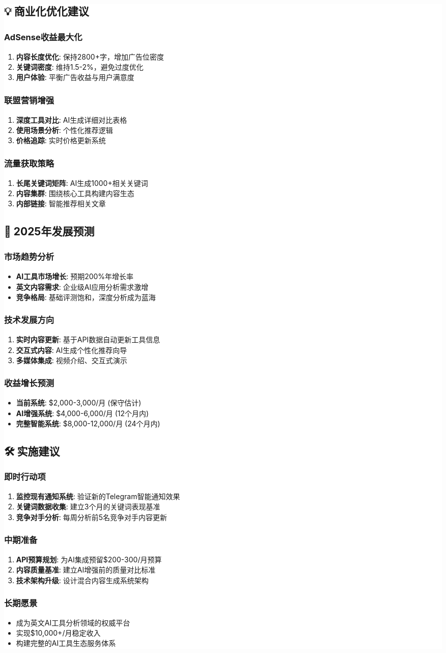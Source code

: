 ## 💡 商业化优化建议

### AdSense收益最大化
1. **内容长度优化**: 保持2800+字，增加广告位密度
2. **关键词密度**: 维持1.5-2%，避免过度优化
3. **用户体验**: 平衡广告收益与用户满意度

### 联盟营销增强
1. **深度工具对比**: AI生成详细对比表格
2. **使用场景分析**: 个性化推荐逻辑
3. **价格追踪**: 实时价格更新系统

### 流量获取策略
1. **长尾关键词矩阵**: AI生成1000+相关关键词
2. **内容集群**: 围绕核心工具构建内容生态
3. **内部链接**: 智能推荐相关文章

## 🔮 2025年发展预测

### 市场趋势分析
- **AI工具市场增长**: 预期200%年增长率
- **英文内容需求**: 企业级AI应用分析需求激增
- **竞争格局**: 基础评测饱和，深度分析成为蓝海

### 技术发展方向
1. **实时内容更新**: 基于API数据自动更新工具信息
2. **交互式内容**: AI生成个性化推荐向导
3. **多媒体集成**: 视频介绍、交互式演示

### 收益增长预测
- **当前系统**: $2,000-3,000/月 (保守估计)
- **AI增强系统**: $4,000-6,000/月 (12个月内)
- **完整智能系统**: $8,000-12,000/月 (24个月内)

## 🛠 实施建议

### 即时行动项
1. **监控现有通知系统**: 验证新的Telegram智能通知效果
2. **关键词数据收集**: 建立3个月的关键词表现基准
3. **竞争对手分析**: 每周分析前5名竞争对手内容更新

### 中期准备
1. **API预算规划**: 为AI集成预留$200-300/月预算
2. **内容质量基准**: 建立AI增强前的质量对比标准
3. **技术架构升级**: 设计混合内容生成系统架构

### 长期愿景
- 成为英文AI工具分析领域的权威平台
- 实现$10,000+/月稳定收入
- 构建完整的AI工具生态服务体系

